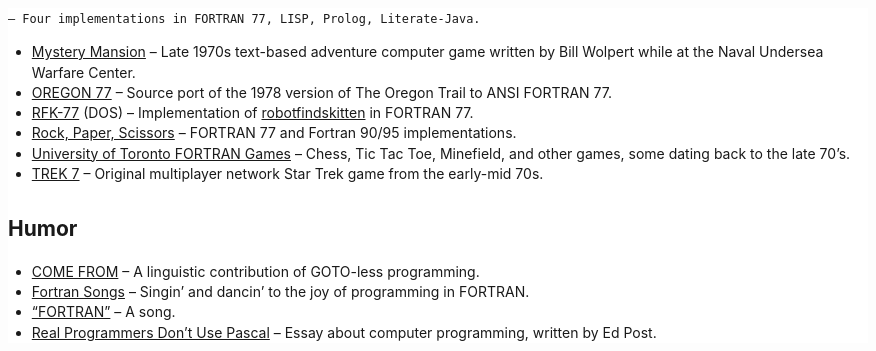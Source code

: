     – Four implementations in FORTRAN 77, LISP, Prolog, Literate-Java.
  * [Mystery Mansion](http://newton.freehostia.com/mmm/)
    – Late 1970s text-based adventure computer game written by Bill Wolpert
    while at the Naval Undersea Warfare Center.
  * [OREGON 77](http://cyber.dabamos.de/programming/fortran/oregon/)
    – Source port of the 1978 version of The Oregon Trail to ANSI FORTRAN 77.
  * [RFK-77](http://cyber.dabamos.de/programming/fortran/rfk/)
    (DOS) – Implementation of [robotfindskitten](http://robotfindskitten.org/)
    in FORTRAN 77.
  * [Rock, Paper, Scissors](https://craftofcoding.files.wordpress.com/2018/06/prac_fortrps.pdf)
    – FORTRAN 77 and Fortran 90/95 implementations.
  * [University of Toronto FORTRAN Games](http://freshmeat.sourceforge.net/projects/fortran-games)
    – Chess, Tic Tac Toe, Minefield, and other games, some dating back to the
    late 70’s.
  * [TREK 7](https://sourceforge.net/projects/trek7/)
    – Original multiplayer network Star Trek game from the early-mid 70s.

## Humor

  * [COME FROM](http://www.fortranlib.com/gotoless.htm)
    – A linguistic contribution of GOTO-less programming.
  * [Fortran Songs](http://www.poppyfields.net/filks/f.html)
    – Singin’ and dancin’ to the joy of programming in FORTRAN.
  * [“FORTRAN”](https://www.netfunny.com/rhf/jokes/92q2/fortran.html)
    – A song.
  * [Real Programmers Don’t Use Pascal](https://web.mit.edu/humor/Computers/real.programmers)
    – Essay about computer programming, written by Ed Post.


